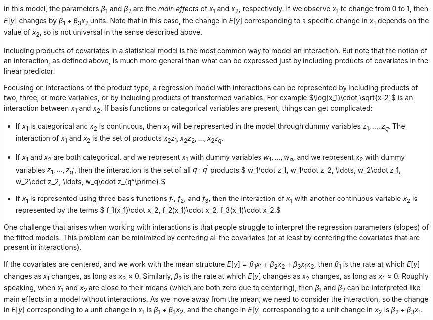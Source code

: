 In this model, the parameters $\beta_1$ and $\beta_2$ are the *main
effects* of $x_1$ and $x_2$, respectively.  If we observe $x_1$ to
change from 0 to 1, then $E[y]$ changes by $\beta_1 + \beta_3x_2$
units.  Note that in this case, the change in $E[y]$ corresponding to
a specific change in $x_1$ depends on the value of $x_2$, so is not
universal in the sense described above.

Including products of covariates in a statistical model is the most
common way to model an interaction.  But note that the notion of an
interaction, as defined above, is much more general than what can be
expressed just by including products of covariates in the linear
predictor.

Focusing on interactions of the product type, a regression model with
interactions can be represented by including products of two, three,
or more variables, or by including products of transformed variables.
For example $\log(x_1)\cdot \sqrt{x-2}$ is an interaction between
$x_1$ and $x_2$.  If basis functions or categorical variables are
present, things can get complicated:

* If $x_1$ is categorical and $x_2$ is continuous, then $x_1$ will be
represented in the model through dummy variables $z_1, \ldots, z_q$.
The interaction of $x_1$ and $x_2$ is the set of products $x_2z_1,
x_2z_2, \ldots, x_2z_q$.

* If $x_1$ and $x_2$ are both categorical, and we represent $x_1$ with
dummy variables $w_1, \ldots, w_q$, and we represent $x_2$ with dummy
variables $z_1, \ldots, z_{q^\prime}$, then the interaction is the set
of all $q \cdot q^\prime$ products $ w_1\cdot z_1, w_1\cdot z_2,
\ldots, w_2\cdot z_1, w_2\cdot z_2, \ldots, w_q\cdot z_{q^\prime}.$

* If $x_1$ is represented using three basis functions $f_1$, $f_2$,
and $f_3$, then the interaction of $x_1$ with another continuous
variable $x_2$ is represented by the terms $ f_1(x_1)\cdot x_2,
f_2(x_1)\cdot x_2, f_3(x_1)\cdot x_2.$

One challenge that arises when working with interactions is that
people struggle to interpret the regression parameters (slopes) of the
fitted models. This problem can be minimized by centering all the
covariates (or at least by centering the covariates that are present
in interactions).

If the covariates are centered, and we work with the mean structure
$E[y] = \beta_1x_1 + \beta_2x_2 + \beta_3x_1x_2$, then $\beta_1$ is
the rate at which $E[y]$ changes as $x_1$ changes, as long as $x_2
\approx 0$.  Similarly, $\beta_2$ is the rate at which $E[y]$ changes
as $x_2$ changes, as long as $x_1 \approx 0$.  Roughly speaking, when
$x_1$ and $x_2$ are close to their means (which are both zero due to
centering), then $\beta_1$ and $\beta_2$ can be interpreted like main
effects in a model without interactions.  As we move away from the
mean, we need to consider the interaction, so the change in $E[y]$
corresponding to a unit change in $x_1$ is $\beta_1 + \beta_3x_2$, and
the change in $E[y]$ corresponding to a unit change in $x_2$ is
$\beta_2 + \beta_3x_1$.
